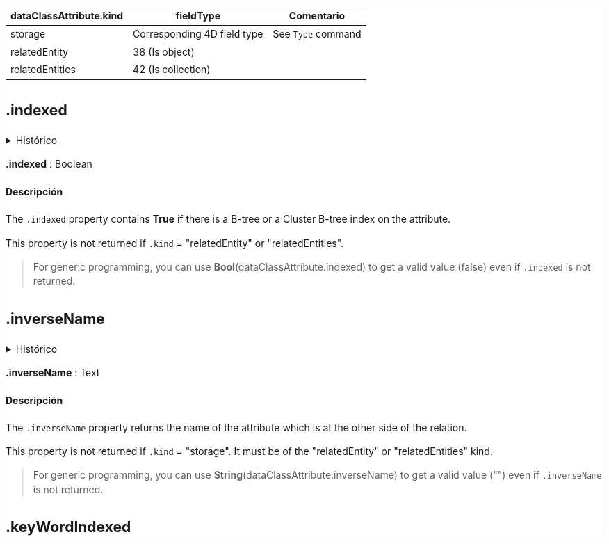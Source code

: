 | dataClassAttribute.kind | fieldType                   | Comentario         |
| ----------------------- | --------------------------- | ------------------ |
| storage                 | Corresponding 4D field type | See `Type` command |
| relatedEntity           | 38 (Is object)              |                    |
| relatedEntities         | 42 (Is collection)          |                    |






## .indexed

<details><summary>Histórico</summary></details>



**.indexed** : Boolean


#### Descripción

The `.indexed` property contains **True** if there is a B-tree or a Cluster B-tree index on the attribute.

This property is not returned if `.kind` = "relatedEntity" or "relatedEntities".
> For generic programming, you can use **Bool**(dataClassAttribute.indexed) to get a valid value (false) even if `.indexed` is not returned. 







## .inverseName

<details><summary>Histórico</summary></details>



**.inverseName** : Text


#### Descripción

The `.inverseName` property returns the name of the attribute which is at the other side of the relation.

This property is not returned if `.kind` = "storage". It must be of the "relatedEntity" or "relatedEntities" kind.
> For generic programming, you can use **String**(dataClassAttribute.inverseName) to get a valid value ("") even if `.inverseName` is not returned.  







## .keyWordIndexed
